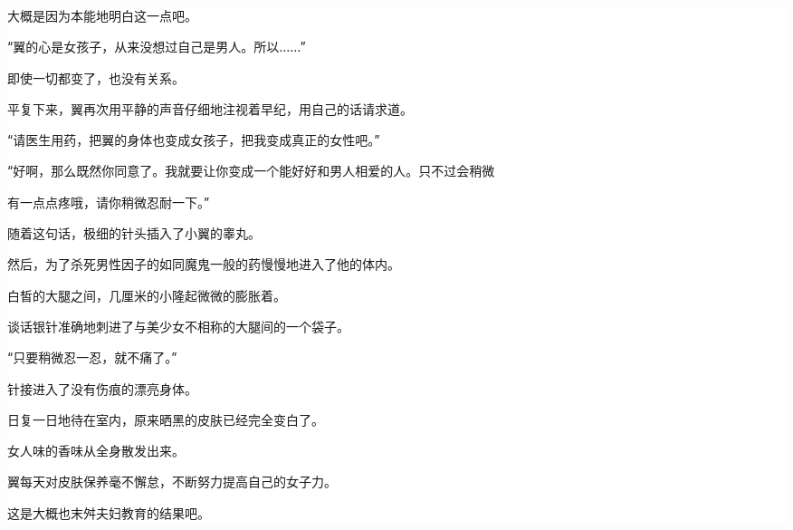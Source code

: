 

大概是因为本能地明白这一点吧。

“翼的心是女孩子，从来没想过自己是男人。所以……”









即使一切都变了，也没有关系。



平复下来，翼再次用平静的声音仔细地注视着早纪，用自己的话请求道。





“请医生用药，把翼的身体也变成女孩子，把我变成真正的女性吧。”





“好啊，那么既然你同意了。我就要让你变成一个能好好和男人相爱的人。只不过会稍微

有一点点疼哦，请你稍微忍耐一下。”



随着这句话，极细的针头插入了小翼的睾丸。





然后，为了杀死男性因子的如同魔鬼一般的药慢慢地进入了他的体内。

白皙的大腿之间，几厘米的小隆起微微的膨胀着。



谈话银针准确地刺进了与美少女不相称的大腿间的一个袋子。



“只要稍微忍一忍，就不痛了。”





针接进入了没有伤痕的漂亮身体。





日复一日地待在室内，原来晒黑的皮肤已经完全变白了。

女人味的香味从全身散发出来。





翼每天对皮肤保养毫不懈怠，不断努力提高自己的女子力。

这是大概也末舛夫妇教育的结果吧。



